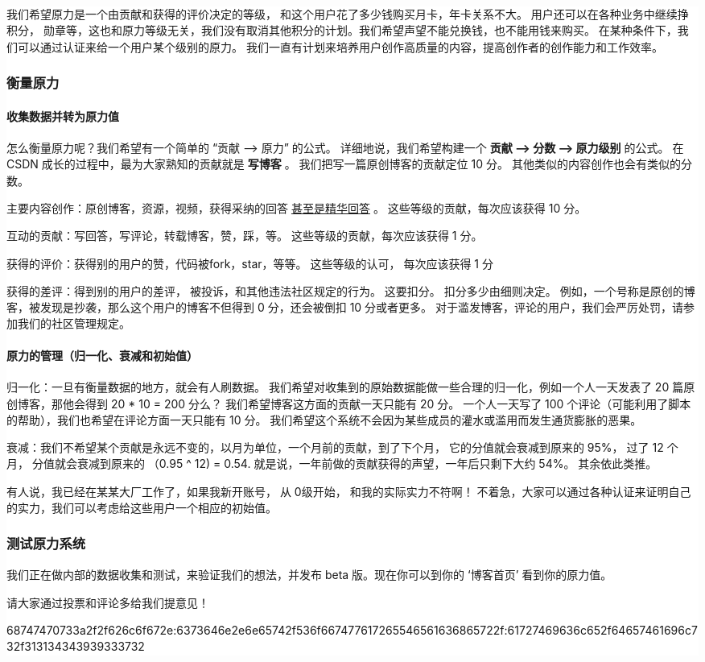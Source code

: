 我们希望原力是一个由贡献和获得的评价决定的等级， 和这个用户花了多少钱购买月卡，年卡关系不大。 用户还可以在各种业务中继续挣积分， 勋章等，这也和原力等级无关，我们没有取消其他积分的计划。我们希望声望不能兑换钱，也不能用钱来购买。 在某种条件下，我们可以通过认证来给一个用户某个级别的原力。 我们一直有计划来培养用户创作高质量的内容，提高创作者的创作能力和工作效率。

### 衡量原力

#### 收集数据并转为原力值

怎么衡量原力呢？我们希望有一个简单的 “贡献 --> 原力” 的公式。 详细地说，我们希望构建一个
**贡献 --> 分数 --> 原力级别**
的公式。 在 CSDN 成长的过程中，最为大家熟知的贡献就是
**写博客**
。 我们把写一篇原创博客的贡献定位 10 分。 其他类似的内容创作也会有类似的分数。
  
主要内容创作：原创博客，资源，视频，获得采纳的回答
[甚至是精华回答](https://ask.csdn.net/channel/2?rewardType=&stateType=0&sortBy=1&quick=6&essenceType=1)
。 这些等级的贡献，每次应该获得 10 分。
  
互动的贡献：写回答，写评论，转载博客，赞，踩，等。 这些等级的贡献，每次应该获得 1 分。
  
获得的评价：获得别的用户的赞，代码被fork，star，等等。 这些等级的认可， 每次应该获得 1 分
  
获得的差评：得到别的用户的差评， 被投诉，和其他违法社区规定的行为。 这要扣分。 扣分多少由细则决定。 例如，一个号称是原创的博客，被发现是抄袭，那么这个用户的博客不但得到 0 分，还会被倒扣 10 分或者更多。 对于滥发博客，评论的用户，我们会严厉处罚，请参加我们的社区管理规定。

#### 原力的管理（归一化、衰减和初始值）

归一化：一旦有衡量数据的地方，就会有人刷数据。 我们希望对收集到的原始数据能做一些合理的归一化，例如一个人一天发表了 20 篇原创博客，那他会得到 20 \* 10 = 200 分么？ 我们希望博客这方面的贡献一天只能有 20 分。 一个人一天写了 100 个评论（可能利用了脚本的帮助），我们也希望在评论方面一天只能有 10 分。 我们希望这个系统不会因为某些成员的灌水或滥用而发生通货膨胀的恶果。

衰减：我们不希望某个贡献是永远不变的，以月为单位，一个月前的贡献，到了下个月， 它的分值就会衰减到原来的 95%， 过了 12 个月， 分值就会衰减到原来的 （0.95 ^ 12) = 0.54. 就是说，一年前做的贡献获得的声望，一年后只剩下大约 54%。 其余依此类推。

有人说，我已经在某某大厂工作了，如果我新开账号， 从 0级开始， 和我的实际实力不符啊！ 不着急，大家可以通过各种认证来证明自己的实力，我们可以考虑给这些用户一个相应的初始值。

### 测试原力系统

我们正在做内部的数据收集和测试，来验证我们的想法，并发布 beta 版。现在你可以到你的 ‘博客首页’ 看到你的原力值。
  
请大家通过投票和评论多给我们提意见！

68747470733a2f2f626c6f672e:6373646e2e6e65742f536f667477617265546561636865722f:61727469636c652f64657461696c732f313134343939333732